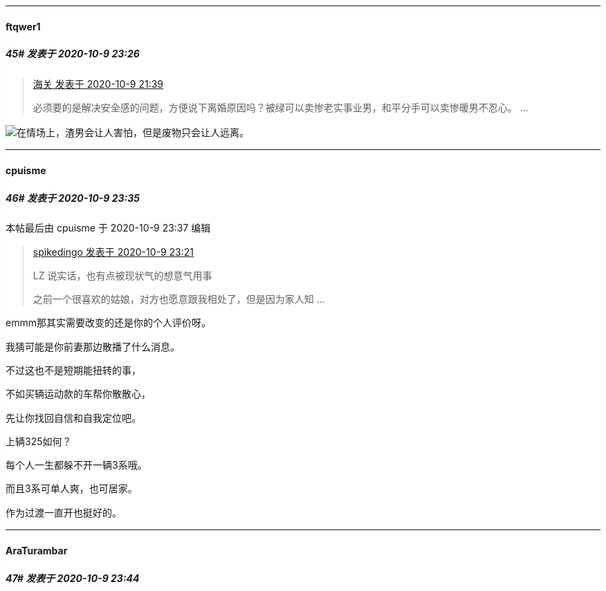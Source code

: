 



-----

####  ftqwer1  
##### 45#       发表于 2020-10-9 23:26



<blockquote><a href="httphttps://bbs.saraba1st.com/2b/forum.php?mod=redirect&amp;goto=findpost&amp;pid=49002744&amp;ptid=1964235" target="_blank">海关 发表于 2020-10-9 21:39</a>

必须要的是解决安全感的问题，方便说下离婚原因吗？被绿可以卖惨老实事业男，和平分手可以卖惨暖男不忍心。 ...</blockquote>
<img src="https://static.saraba1st.com/image/smiley/face2017/049.png" referrerpolicy="no-referrer">在情场上，渣男会让人害怕，但是废物只会让人远离。







-----

####  cpuisme  
##### 46#       发表于 2020-10-9 23:35



 本帖最后由 cpuisme 于 2020-10-9 23:37 编辑 
<blockquote><a href="httphttps://bbs.saraba1st.com/2b/forum.php?mod=redirect&amp;goto=findpost&amp;pid=49003877&amp;ptid=1964235" target="_blank">spikedingo 发表于 2020-10-9 23:21</a>

LZ 说实话，也有点被现状气的想意气用事


之前一个很喜欢的姑娘，对方也愿意跟我相处了，但是因为家人知 ...</blockquote>
emmm那其实需要改变的还是你的个人评价呀。

我猜可能是你前妻那边散播了什么消息。


不过这也不是短期能扭转的事，

不如买辆运动款的车帮你散散心，

先让你找回自信和自我定位吧。


上辆325如何？

每个人一生都躲不开一辆3系哦。

而且3系可单人爽，也可居家。

作为过渡一直开也挺好的。







-----

####  AraTurambar  
##### 47#       发表于 2020-10-9 23:44
